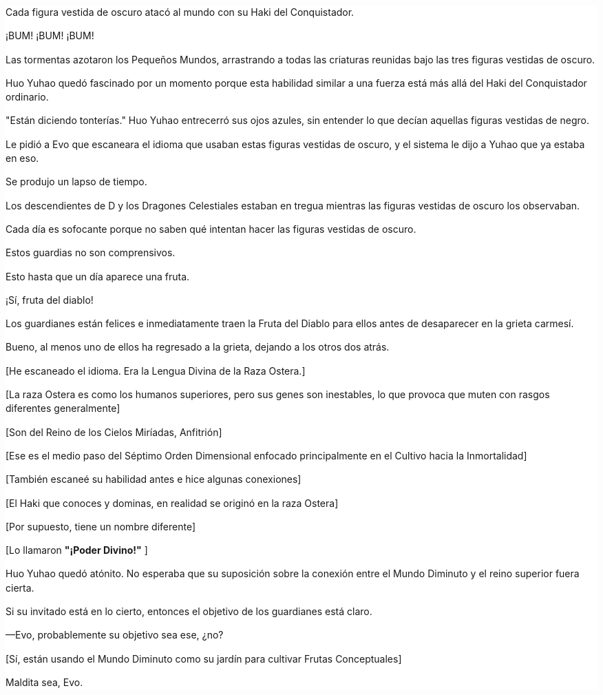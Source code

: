 Cada figura vestida de oscuro atacó al mundo con su Haki del Conquistador.

¡BUM! ¡BUM! ¡BUM!

Las tormentas azotaron los Pequeños Mundos, arrastrando a todas las criaturas reunidas bajo las tres figuras vestidas de oscuro.

Huo Yuhao quedó fascinado por un momento porque esta habilidad similar a una fuerza está más allá del Haki del Conquistador ordinario.

"Están diciendo tonterías." Huo Yuhao entrecerró sus ojos azules, sin entender lo que decían aquellas figuras vestidas de negro.

Le pidió a Evo que escaneara el idioma que usaban estas figuras vestidas de oscuro, y el sistema le dijo a Yuhao que ya estaba en eso.

Se produjo un lapso de tiempo.

Los descendientes de D y los Dragones Celestiales estaban en tregua mientras las figuras vestidas de oscuro los observaban.

Cada día es sofocante porque no saben qué intentan hacer las figuras vestidas de oscuro.

Estos guardias no son comprensivos.

Esto hasta que un día aparece una fruta.

¡Sí, fruta del diablo!

Los guardianes están felices e inmediatamente traen la Fruta del Diablo para ellos antes de desaparecer en la grieta carmesí.

Bueno, al menos uno de ellos ha regresado a la grieta, dejando a los otros dos atrás.

[He escaneado el idioma. Era la Lengua Divina de la Raza Ostera.]

[La raza Ostera es como los humanos superiores, pero sus genes son inestables, lo que provoca que muten con rasgos diferentes generalmente]

[Son del Reino de los Cielos Miríadas, Anfitrión]

[Ese es el medio paso del Séptimo Orden Dimensional enfocado principalmente en el Cultivo hacia la Inmortalidad]

[También escaneé su habilidad antes e hice algunas conexiones]

[El Haki que conoces y dominas, en realidad se originó en la raza Ostera]

[Por supuesto, tiene un nombre diferente]

[Lo llamaron **"¡Poder Divino!"** ]

Huo Yuhao quedó atónito. No esperaba que su suposición sobre la conexión entre el Mundo Diminuto y el reino superior fuera cierta.

Si su invitado está en lo cierto, entonces el objetivo de los guardianes está claro.

—Evo, probablemente su objetivo sea ese, ¿no?

[Sí, están usando el Mundo Diminuto como su jardín para cultivar Frutas Conceptuales]

Maldita sea, Evo.
